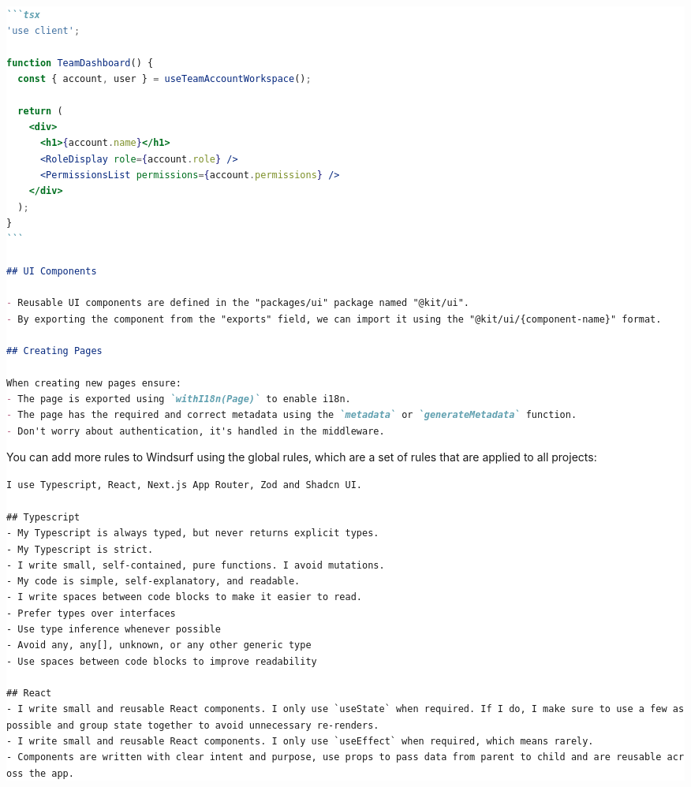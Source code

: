 ````md title=".windsurfrules"
```tsx
'use client';

function TeamDashboard() {
  const { account, user } = useTeamAccountWorkspace();

  return (
    <div>
      <h1>{account.name}</h1>
      <RoleDisplay role={account.role} />
      <PermissionsList permissions={account.permissions} />
    </div>
  );
}
```

## UI Components

- Reusable UI components are defined in the "packages/ui" package named "@kit/ui".
- By exporting the component from the "exports" field, we can import it using the "@kit/ui/{component-name}" format.

## Creating Pages

When creating new pages ensure:
- The page is exported using `withI18n(Page)` to enable i18n.
- The page has the required and correct metadata using the `metadata` or `generateMetadata` function.
- Don't worry about authentication, it's handled in the middleware.
````

You can add more rules to Windsurf using the global rules, which are a set of rules that are applied to all projects:

```mdx
I use Typescript, React, Next.js App Router, Zod and Shadcn UI.

## Typescript
- My Typescript is always typed, but never returns explicit types.
- My Typescript is strict.
- I write small, self-contained, pure functions. I avoid mutations.
- My code is simple, self-explanatory, and readable.
- I write spaces between code blocks to make it easier to read.
- Prefer types over interfaces
- Use type inference whenever possible
- Avoid any, any[], unknown, or any other generic type
- Use spaces between code blocks to improve readability

## React
- I write small and reusable React components. I only use `useState` when required. If I do, I make sure to use a few as possible and group state together to avoid unnecessary re-renders.
- I write small and reusable React components. I only use `useEffect` when required, which means rarely.
- Components are written with clear intent and purpose, use props to pass data from parent to child and are reusable across the app.
```
